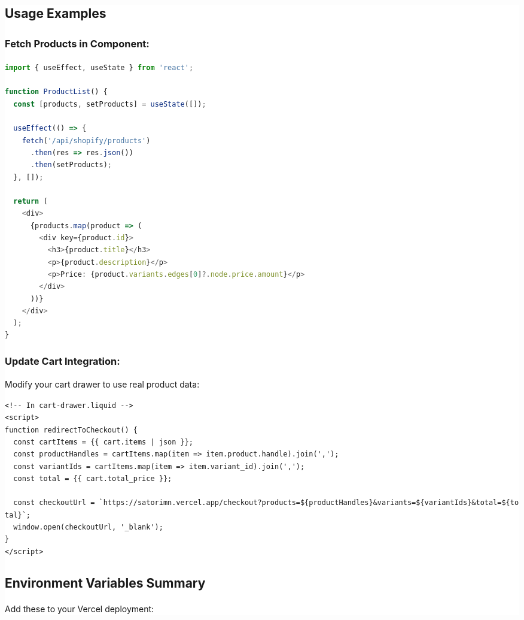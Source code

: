 ## Usage Examples

### Fetch Products in Component:
```typescript
import { useEffect, useState } from 'react';

function ProductList() {
  const [products, setProducts] = useState([]);
  
  useEffect(() => {
    fetch('/api/shopify/products')
      .then(res => res.json())
      .then(setProducts);
  }, []);
  
  return (
    <div>
      {products.map(product => (
        <div key={product.id}>
          <h3>{product.title}</h3>
          <p>{product.description}</p>
          <p>Price: {product.variants.edges[0]?.node.price.amount}</p>
        </div>
      ))}
    </div>
  );
}
```

### Update Cart Integration:
Modify your cart drawer to use real product data:

```liquid
<!-- In cart-drawer.liquid -->
<script>
function redirectToCheckout() {
  const cartItems = {{ cart.items | json }};
  const productHandles = cartItems.map(item => item.product.handle).join(',');
  const variantIds = cartItems.map(item => item.variant_id).join(',');
  const total = {{ cart.total_price }};
  
  const checkoutUrl = `https://satorimn.vercel.app/checkout?products=${productHandles}&variants=${variantIds}&total=${total}`;
  window.open(checkoutUrl, '_blank');
}
</script>
```

## Environment Variables Summary
Add these to your Vercel deployment:

